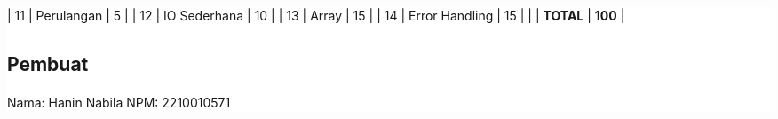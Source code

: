 | 11  | Perulangan     |    5    |
| 12  | IO Sederhana   |   10    |
| 13  | Array          |   15    |
| 14  | Error Handling |   15    |
|     | **TOTAL**      | **100** |

## Pembuat

Nama: Hanin Nabila
NPM: 2210010571
